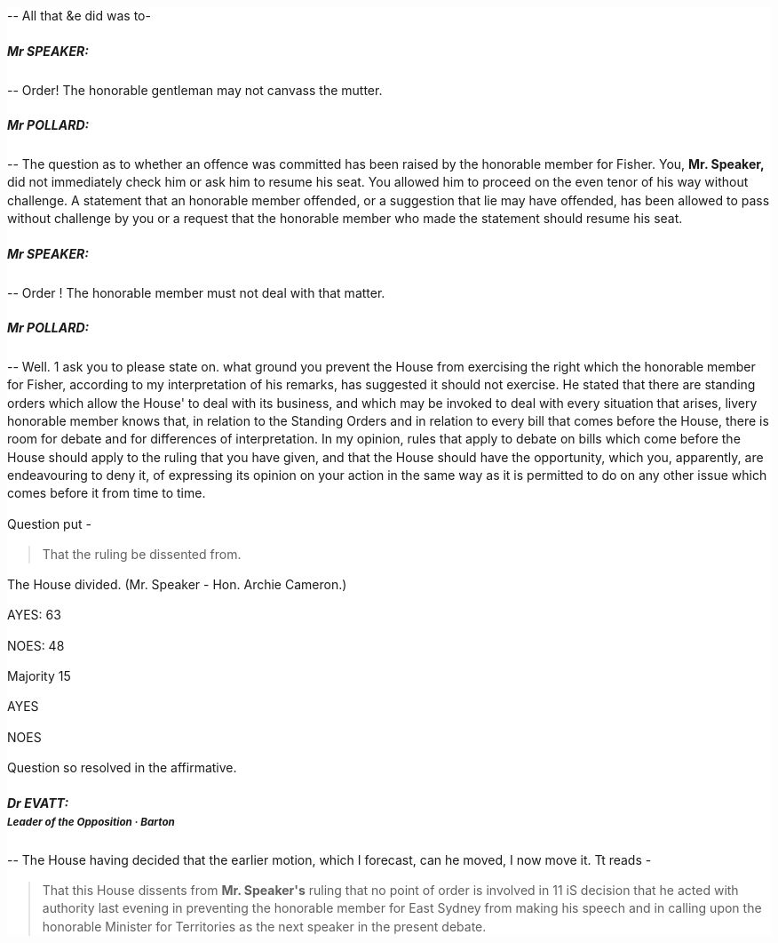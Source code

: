 -- All that &amp;e did was to- 

##### Mr SPEAKER:

-- Order! The honorable gentleman may not canvass the mutter. 

##### Mr POLLARD:

-- The question as to whether an offence was committed has been raised by the honorable member for Fisher. You,  **Mr. Speaker,**  did not immediately check him or ask him to resume his seat. You allowed him to proceed on the even tenor of his way without challenge. A statement that an honorable member offended, or a suggestion that lie may have offended, has been allowed to pass without challenge by you or a request that the honorable member who made the statement should resume his seat. 

##### Mr SPEAKER:

-- Order ! The honorable member must not deal with that matter. 

##### Mr POLLARD:

-- Well. 1 ask you to please state  on.  what ground you prevent the House from exercising the right which the honorable member for Fisher, according to my interpretation of his remarks, has suggested it should not exercise. He stated that there are standing orders which allow the House' to deal with its business, and which may be invoked to deal with every situation that arises, livery honorable member knows that, in relation to the Standing Orders and in relation to every bill that comes before the House, there is room for debate and for differences of interpretation. In my opinion, rules that apply to debate on bills which come before the House should apply to the ruling that you have given, and  that  the House should have the opportunity, which you, apparently, are endeavouring  to  deny  it, of  expressing its opinion  on  your action  in  the same way as  it is  permitted  to  do  on  any other issue which comes before  it  from time  to  time. 

Question put - 

  >That the ruling be dissented from. 

The House divided. (Mr. Speaker - Hon. Archie Cameron.)

AYES: 63

NOES: 48

Majority 15 

AYES

NOES

Question so resolved in the affirmative. 

##### Dr EVATT:<br><small class="text-muted">Leader of the Opposition &middot; Barton</small>

-- The House having decided that the earlier motion, which I forecast, can he moved, I now move it. Tt reads - 

  >That this House dissents from  **Mr. Speaker's**  ruling that no point of order is involved in 11 iS decision that he acted with authority last evening in preventing the honorable member for East Sydney from making his speech and in calling upon the honorable Minister for Territories as the next  speaker  in the present debate. 
